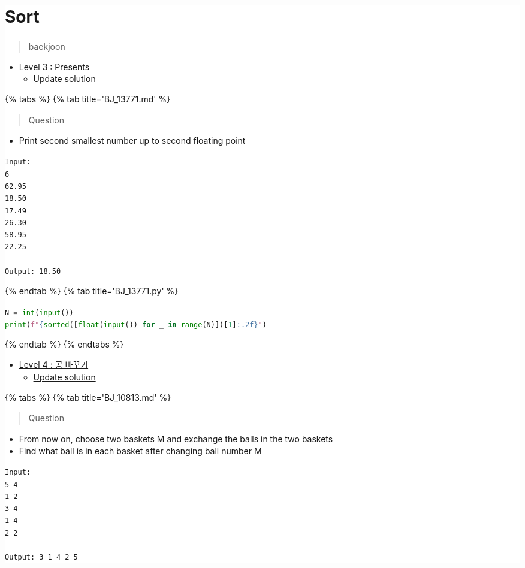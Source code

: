 # Sort

> baekjoon

* [Level 3 : Presents](http://acmicpc.net/problem/13771)
  * [Update solution](https://github.com/seanhwangg/algorithm/edit/main/method/sort/sort/BJ_13771.md)

{% tabs %}
{% tab title='BJ_13771.md' %}

> Question

* Print second smallest number up to second floating point

```txt
Input:
6
62.95
18.50
17.49
26.30
58.95
22.25

Output: 18.50
```

{% endtab %}
{% tab title='BJ_13771.py' %}

```py
N = int(input())
print(f"{sorted([float(input()) for _ in range(N)])[1]:.2f}")
```

{% endtab %}
{% endtabs %}

* [Level 4 : 공 바꾸기](http://acmicpc.net/problem/10813)
  * [Update solution](https://github.com/seanhwangg/algorithm/edit/main/method/sort/sort/BJ_10813.md)

{% tabs %}
{% tab title='BJ_10813.md' %}

> Question

* From now on, choose two baskets M and exchange the balls in the two baskets
* Find what ball is in each basket after changing ball number M

```txt
Input:
5 4
1 2
3 4
1 4
2 2

Output: 3 1 4 2 5
```


[//]: # (BJ_2751)
[//]: # (BJ_18414)